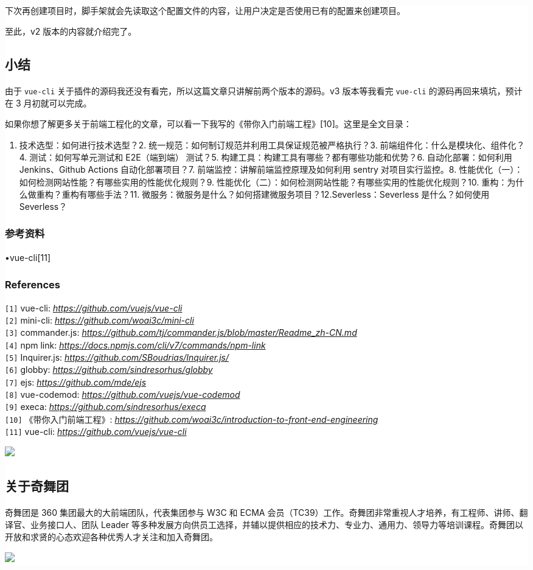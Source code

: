 下次再创建项目时，脚手架就会先读取这个配置文件的内容，让用户决定是否使用已有的配置来创建项目。

至此，v2 版本的内容就介绍完了。

小结
--

由于 `vue-cli` 关于插件的源码我还没有看完，所以这篇文章只讲解前两个版本的源码。v3 版本等我看完 `vue-cli` 的源码再回来填坑，预计在 3 月初就可以完成。

如果你想了解更多关于前端工程化的文章，可以看一下我写的《带你入门前端工程》[10]。这里是全文目录：

1. 技术选型：如何进行技术选型？2. 统一规范：如何制订规范并利用工具保证规范被严格执行？3. 前端组件化：什么是模块化、组件化？4. 测试：如何写单元测试和 E2E（端到端） 测试？5. 构建工具：构建工具有哪些？都有哪些功能和优势？6. 自动化部署：如何利用 Jenkins、Github Actions 自动化部署项目？7. 前端监控：讲解前端监控原理及如何利用 sentry 对项目实行监控。8. 性能优化（一）：如何检测网站性能？有哪些实用的性能优化规则？9. 性能优化（二）：如何检测网站性能？有哪些实用的性能优化规则？10. 重构：为什么做重构？重构有哪些手法？11. 微服务：微服务是什么？如何搭建微服务项目？12.Severless：Severless 是什么？如何使用 Severless？

### 参考资料

•vue-cli[11]

### References

`[1]` vue-cli: _https://github.com/vuejs/vue-cli_  
`[2]` mini-cli: _https://github.com/woai3c/mini-cli_  
`[3]` commander.js: _https://github.com/tj/commander.js/blob/master/Readme_zh-CN.md_  
`[4]` npm link: _https://docs.npmjs.com/cli/v7/commands/npm-link_  
`[5]` Inquirer.js: _https://github.com/SBoudrias/Inquirer.js/_  
`[6]` globby: _https://github.com/sindresorhus/globby_  
`[7]` ejs: _https://github.com/mde/ejs_  
`[8]` vue-codemod: _https://github.com/vuejs/vue-codemod_  
`[9]` execa: _https://github.com/sindresorhus/execa_  
`[10]` 《带你入门前端工程》: _https://github.com/woai3c/introduction-to-front-end-engineering_  
`[11]` vue-cli: _https://github.com/vuejs/vue-cli_

[![](https://mmbiz.qpic.cn/mmbiz_png/MpGQUHiaib4ib44VcWJtWJHE1rbIx4WLwG6Wicxpy9V4SCLxLHqW2SVoibogZU9FTyiaTkZgTCwQVsk1iao7Vot4yibZjQ/640?wx_fmt=png)](http://mp.weixin.qq.com/s?__biz=MzA5NzkwNDk3MQ==&mid=2650596986&idx=1&sn=3e2b70e4a516f313d3dc0a60922eb8e8&chksm=8891f65ebfe67f48fd731f105053a589e02ddf1fbfa949f5e51ac3004cb531670f1dcfffc585&scene=21#wechat_redirect)

关于奇舞团
-----

奇舞团是 360 集团最大的大前端团队，代表集团参与 W3C 和 ECMA 会员（TC39）工作。奇舞团非常重视人才培养，有工程师、讲师、翻译官、业务接口人、团队 Leader 等多种发展方向供员工选择，并辅以提供相应的技术力、专业力、通用力、领导力等培训课程。奇舞团以开放和求贤的心态欢迎各种优秀人才关注和加入奇舞团。

![](https://mmbiz.qpic.cn/mmbiz_png/MpGQUHiaib4ib7CaF3RtAQ9LZVCQoBVJcib6QuKBADtIicEu8gRNg6goj3o52KbV7e5x5XoQDq6icqBjZsWRrhWsTcvg/640?wx_fmt=png)